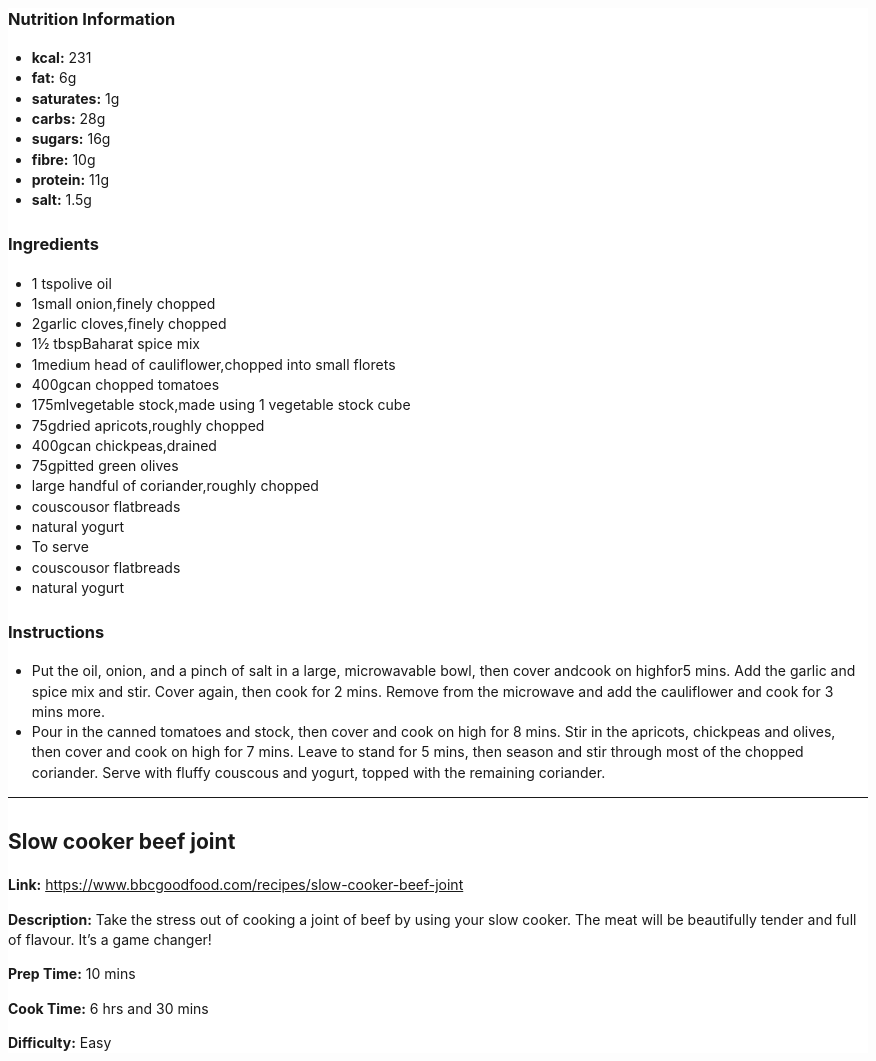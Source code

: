 ### Nutrition Information
- **kcal:** 231
- **fat:** 6g
- **saturates:** 1g
- **carbs:** 28g
- **sugars:** 16g
- **fibre:** 10g
- **protein:** 11g
- **salt:** 1.5g

### Ingredients
- 1 tspolive oil
- 1small onion,finely chopped
- 2garlic cloves,finely chopped
- 1½ tbspBaharat spice mix
- 1medium head of cauliflower,chopped into small florets
- 400gcan chopped tomatoes
- 175mlvegetable stock,made using 1 vegetable stock cube
- 75gdried apricots,roughly chopped
- 400gcan chickpeas,drained
- 75gpitted green olives
- large handful of coriander,roughly chopped
- couscousor flatbreads
- natural yogurt
- To serve
- couscousor flatbreads
- natural yogurt

### Instructions
- Put the oil, onion, and a pinch of salt in a large, microwavable bowl, then cover andcook on highfor5 mins. Add the garlic and spice mix and stir. Cover again, then cook for 2 mins. Remove from the microwave and add the cauliflower and cook for 3 mins more.
- Pour in the canned tomatoes and stock, then cover and cook on high for 8 mins. Stir in the apricots, chickpeas and olives, then cover and cook on high for 7 mins. Leave to stand for 5 mins, then season and stir through most of the chopped coriander. Serve with fluffy couscous and yogurt, topped with the remaining coriander.


---

## Slow cooker beef joint
**Link:** https://www.bbcgoodfood.com/recipes/slow-cooker-beef-joint

**Description:** Take the stress out of cooking a joint of beef by using your slow cooker. The meat will be beautifully tender and full of flavour. It’s a game changer!

**Prep Time:** 10 mins

**Cook Time:** 6 hrs and 30 mins

**Difficulty:** Easy
